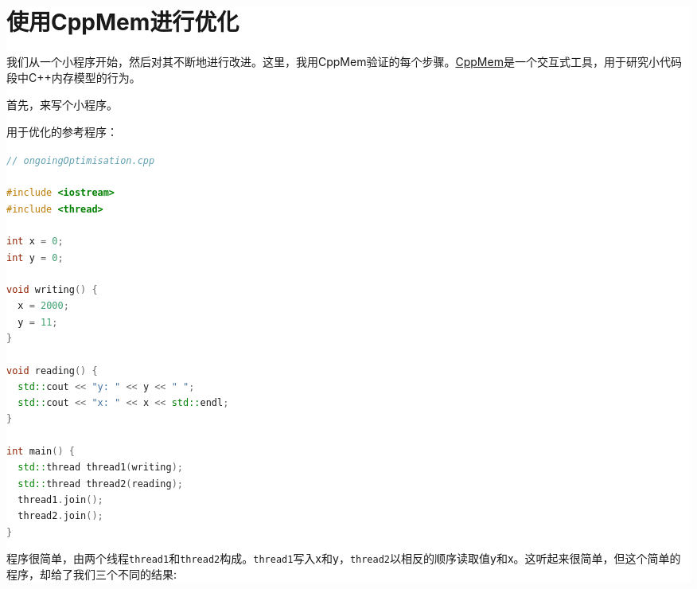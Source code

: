 # 使用CppMem进行优化

我们从一个小程序开始，然后对其不断地进行改进。这里，我用CppMem验证的每个步骤。[CppMem](http://svr-pes20-cppmem.cl.cam.ac.uk/cppmem)是一个交互式工具，用于研究小代码段中C++内存模型的行为。

首先，来写个小程序。

用于优化的参考程序：

```c++
// ongoingOptimisation.cpp

#include <iostream>
#include <thread>

int x = 0;
int y = 0;

void writing() {
  x = 2000;
  y = 11;
}

void reading() {
  std::cout << "y: " << y << " ";
  std::cout << "x: " << x << std::endl;
}

int main() {
  std::thread thread1(writing);
  std::thread thread2(reading);
  thread1.join();
  thread2.join();
}
```

程序很简单，由两个线程`thread1`和`thread2`构成。`thread1`写入x和y，`thread2`以相反的顺序读取值y和x。这听起来很简单，但这个简单的程序，却给了我们三个不同的结果:
